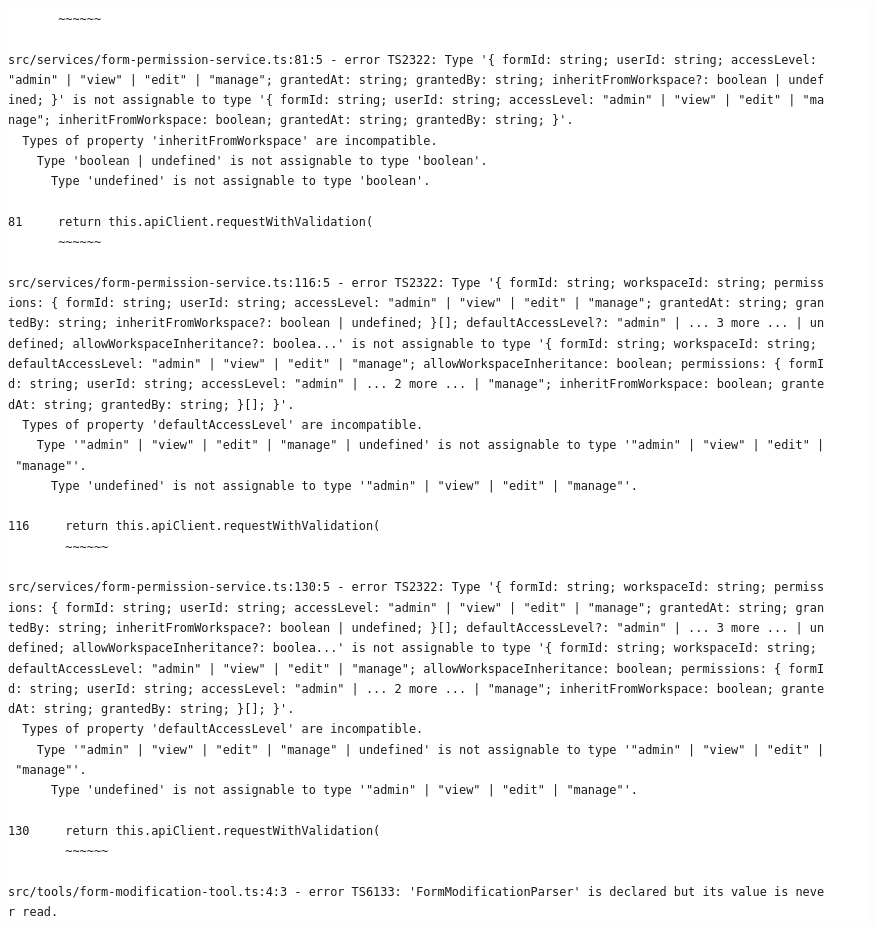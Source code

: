 ```
       ~~~~~~

src/services/form-permission-service.ts:81:5 - error TS2322: Type '{ formId: string; userId: string; accessLevel: 
"admin" | "view" | "edit" | "manage"; grantedAt: string; grantedBy: string; inheritFromWorkspace?: boolean | undef
ined; }' is not assignable to type '{ formId: string; userId: string; accessLevel: "admin" | "view" | "edit" | "ma
nage"; inheritFromWorkspace: boolean; grantedAt: string; grantedBy: string; }'.
  Types of property 'inheritFromWorkspace' are incompatible.
    Type 'boolean | undefined' is not assignable to type 'boolean'.
      Type 'undefined' is not assignable to type 'boolean'.

81     return this.apiClient.requestWithValidation(
       ~~~~~~

src/services/form-permission-service.ts:116:5 - error TS2322: Type '{ formId: string; workspaceId: string; permiss
ions: { formId: string; userId: string; accessLevel: "admin" | "view" | "edit" | "manage"; grantedAt: string; gran
tedBy: string; inheritFromWorkspace?: boolean | undefined; }[]; defaultAccessLevel?: "admin" | ... 3 more ... | un
defined; allowWorkspaceInheritance?: boolea...' is not assignable to type '{ formId: string; workspaceId: string;
defaultAccessLevel: "admin" | "view" | "edit" | "manage"; allowWorkspaceInheritance: boolean; permissions: { formI
d: string; userId: string; accessLevel: "admin" | ... 2 more ... | "manage"; inheritFromWorkspace: boolean; grante
dAt: string; grantedBy: string; }[]; }'.
  Types of property 'defaultAccessLevel' are incompatible.
    Type '"admin" | "view" | "edit" | "manage" | undefined' is not assignable to type '"admin" | "view" | "edit" |
 "manage"'.
      Type 'undefined' is not assignable to type '"admin" | "view" | "edit" | "manage"'.

116     return this.apiClient.requestWithValidation(
        ~~~~~~

src/services/form-permission-service.ts:130:5 - error TS2322: Type '{ formId: string; workspaceId: string; permiss
ions: { formId: string; userId: string; accessLevel: "admin" | "view" | "edit" | "manage"; grantedAt: string; gran
tedBy: string; inheritFromWorkspace?: boolean | undefined; }[]; defaultAccessLevel?: "admin" | ... 3 more ... | un
defined; allowWorkspaceInheritance?: boolea...' is not assignable to type '{ formId: string; workspaceId: string;
defaultAccessLevel: "admin" | "view" | "edit" | "manage"; allowWorkspaceInheritance: boolean; permissions: { formI
d: string; userId: string; accessLevel: "admin" | ... 2 more ... | "manage"; inheritFromWorkspace: boolean; grante
dAt: string; grantedBy: string; }[]; }'.
  Types of property 'defaultAccessLevel' are incompatible.
    Type '"admin" | "view" | "edit" | "manage" | undefined' is not assignable to type '"admin" | "view" | "edit" |
 "manage"'.
      Type 'undefined' is not assignable to type '"admin" | "view" | "edit" | "manage"'.

130     return this.apiClient.requestWithValidation(
        ~~~~~~

src/tools/form-modification-tool.ts:4:3 - error TS6133: 'FormModificationParser' is declared but its value is neve
r read.
```